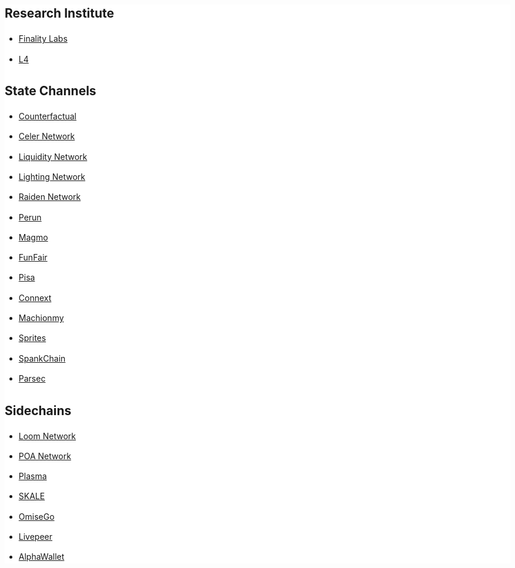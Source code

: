 ## Research Institute
 * [Finality Labs](https://github.com/Awesome-Layer-2/Awesome-Layer-2/blob/master/README.md#finality-labs)
 
 * [L4](https://github.com/Awesome-Layer-2/Awesome-Layer-2/blob/master/README.md#l4)


<h2 id="11"> State Channels</h2>
 
* [Counterfactual](https://github.com/Awesome-Layer-2/Awesome-Layer-2/blob/master/README.md#counterfactual)
 
* [Celer Network](https://github.com/Awesome-Layer-2/Awesome-Layer-2/blob/master/README.md#celer-network)
 
* [Liquidity Network](https://github.com/Awesome-Layer-2/Awesome-Layer-2/blob/master/README.md#liquidity-network)
 
* [Lighting Network](https://github.com/Awesome-Layer-2/Awesome-Layer-2/blob/master/README.md#lighting-network)
 
* [Raiden Network](https://github.com/Awesome-Layer-2/Awesome-Layer-2/blob/master/README.md#raiden-network)
 
* [Perun](https://github.com/Awesome-Layer-2/Awesome-Layer-2/blob/master/README.md#perun)
 
* [Magmo](https://github.com/Awesome-Layer-2/Awesome-Layer-2/blob/master/README.md#magmo)
 
* [FunFair](https://github.com/Awesome-Layer-2/Awesome-Layer-2/blob/master/README.md#funfair)
 
* [Pisa](https://github.com/Awesome-Layer-2/Awesome-Layer-2/blob/master/README.md#pisa)
 
* [Connext](https://github.com/Awesome-Layer-2/Awesome-Layer-2/blob/master/README.md#connext)
 
* [Machionmy](https://github.com/Awesome-Layer-2/Awesome-Layer-2/blob/master/README.md#machionmy)
 
* [Sprites](https://github.com/Awesome-Layer-2/Awesome-Layer-2/blob/master/README.md#sprites)
 
* [SpankChain](https://github.com/Awesome-Layer-2/Awesome-Layer-2/blob/master/README.md#spankchain)
 
* [Parsec](https://github.com/Awesome-Layer-2/Awesome-Layer-2/blob/master/README.md#parsec)



<h2 id="12"> Sidechains</h2>
 
* [Loom Network](https://github.com/Awesome-Layer-2/Awesome-Layer-2/blob/master/README.md#loom-network)
 
* [POA Network](https://github.com/Awesome-Layer-2/Awesome-Layer-2/blob/master/README.md#poa-network)
 
* [Plasma](https://github.com/Awesome-Layer-2/Awesome-Layer-2/blob/master/README.md#plasma)
 
* [SKALE](https://github.com/Awesome-Layer-2/Awesome-Layer-2/blob/master/README.md#skale)
 
* [OmiseGo](https://github.com/Awesome-Layer-2/Awesome-Layer-2/blob/master/README.md#omisego)
 
* [Livepeer](https://github.com/Awesome-Layer-2/Awesome-Layer-2/blob/master/README.md#livepeer)

* [AlphaWallet](https://github.com/Awesome-Layer-2/Awesome-Layer-2/blob/master/README.md#alphawallet)
 
